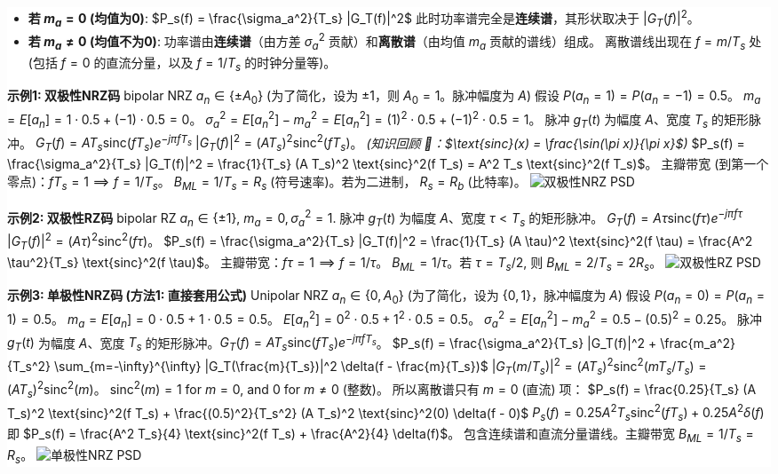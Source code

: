 *   **若 $m_a = 0$ (均值为0)**:
    $P_s(f) = \frac{\sigma_a^2}{T_s} |G_T(f)|^2$
    此时功率谱完全是**连续谱**，其形状取决于 $|G_T(f)|^2$。
*   **若 $m_a \neq 0$ (均值不为0)**:
    功率谱由**连续谱**（由方差 $\sigma_a^2$ 贡献）和**离散谱**（由均值 $m_a$ 贡献的谱线）组成。
    离散谱线出现在 $f = m/T_s$ 处 (包括 $f=0$ 的直流分量，以及 $f=1/T_s$ 的时钟分量等)。

**示例1: 双极性NRZ码**  bipolar NRZ
$a_n \in \{\pm A_0\}$ (为了简化，设为 $\pm 1$，则 $A_0=1$。脉冲幅度为 $A$)
假设 $P(a_n=1) = P(a_n=-1) = 0.5$。
$m_a = E[a_n] = 1 \cdot 0.5 + (-1) \cdot 0.5 = 0$。
$\sigma_a^2 = E[a_n^2] - m_a^2 = E[a_n^2] = (1)^2 \cdot 0.5 + (-1)^2 \cdot 0.5 = 1$。
脉冲 $g_T(t)$ 为幅度 $A$、宽度 $T_s$ 的矩形脉冲。
$G_T(f) = A T_s \text{sinc}(f T_s) e^{-j\pi f T_s}$
$|G_T(f)|^2 = (A T_s)^2 \text{sinc}^2(f T_s)$。
*(知识回顾 🧠：$\text{sinc}(x) = \frac{\sin(\pi x)}{\pi x}$)*
$P_s(f) = \frac{\sigma_a^2}{T_s} |G_T(f)|^2 = \frac{1}{T_s} (A T_s)^2 \text{sinc}^2(f T_s) = A^2 T_s \text{sinc}^2(f T_s)$。
主瓣带宽 (到第一个零点)：$fT_s = 1 \implies f = 1/T_s$。
$B_{ML} = 1/T_s = R_s$ (符号速率)。若为二进制， $R_s = R_b$ (比特率)。
![双极性NRZ PSD](https://i.imgur.com/M5y0hU6.png)

**示例2: 双极性RZ码** bipolar RZ
$a_n \in \{\pm 1\}$, $m_a=0, \sigma_a^2=1$.
脉冲 $g_T(t)$ 为幅度 $A$、宽度 $\tau < T_s$ 的矩形脉冲。
$G_T(f) = A \tau \text{sinc}(f \tau) e^{-j\pi f \tau}$
$|G_T(f)|^2 = (A \tau)^2 \text{sinc}^2(f \tau)$。
$P_s(f) = \frac{\sigma_a^2}{T_s} |G_T(f)|^2 = \frac{1}{T_s} (A \tau)^2 \text{sinc}^2(f \tau) = \frac{A^2 \tau^2}{T_s} \text{sinc}^2(f \tau)$。
主瓣带宽：$f\tau = 1 \implies f = 1/\tau$。
$B_{ML} = 1/\tau$。若 $\tau = T_s/2$, 则 $B_{ML} = 2/T_s = 2R_s$。
![双极性RZ PSD](https://i.imgur.com/E1b7L6Y.png)

**示例3: 单极性NRZ码 (方法1: 直接套用公式)** Unipolar NRZ
$a_n \in \{0, A_0\}$ (为了简化，设为 $\{0, 1\}$，脉冲幅度为 $A$)
假设 $P(a_n=0) = P(a_n=1) = 0.5$。
$m_a = E[a_n] = 0 \cdot 0.5 + 1 \cdot 0.5 = 0.5$。
$E[a_n^2] = 0^2 \cdot 0.5 + 1^2 \cdot 0.5 = 0.5$。
$\sigma_a^2 = E[a_n^2] - m_a^2 = 0.5 - (0.5)^2 = 0.25$。
脉冲 $g_T(t)$ 为幅度 $A$、宽度 $T_s$ 的矩形脉冲。$G_T(f) = A T_s \text{sinc}(f T_s) e^{-j\pi f T_s}$。
$P_s(f) = \frac{\sigma_a^2}{T_s} |G_T(f)|^2 + \frac{m_a^2}{T_s^2} \sum_{m=-\infty}^{\infty} |G_T(\frac{m}{T_s})|^2 \delta(f - \frac{m}{T_s})$
$|G_T(m/T_s)|^2 = (A T_s)^2 \text{sinc}^2(m T_s/T_s) = (A T_s)^2 \text{sinc}^2(m)$。
$\text{sinc}^2(m) = 1$ for $m=0$, and $0$ for $m \neq 0$ (整数)。
所以离散谱只有 $m=0$ (直流) 项：
$P_s(f) = \frac{0.25}{T_s} (A T_s)^2 \text{sinc}^2(f T_s) + \frac{(0.5)^2}{T_s^2} (A T_s)^2 \text{sinc}^2(0) \delta(f - 0)$
$P_s(f) = 0.25 A^2 T_s \text{sinc}^2(f T_s) + 0.25 A^2 \delta(f)$
即 $P_s(f) = \frac{A^2 T_s}{4} \text{sinc}^2(f T_s) + \frac{A^2}{4} \delta(f)$。
包含连续谱和直流分量谱线。主瓣带宽 $B_{ML} = 1/T_s = R_s$。
![单极性NRZ PSD](https://i.imgur.com/bLg8V3X.png)
